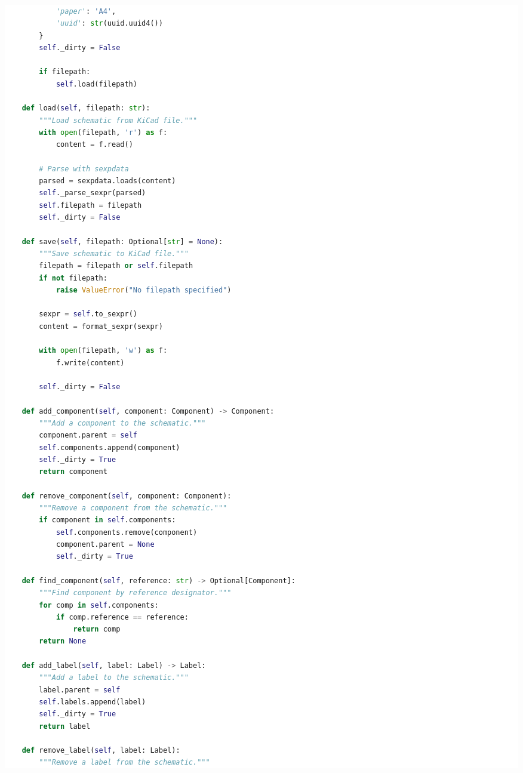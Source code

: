 ```python
            'paper': 'A4',
            'uuid': str(uuid.uuid4())
        }
        self._dirty = False
        
        if filepath:
            self.load(filepath)
    
    def load(self, filepath: str):
        """Load schematic from KiCad file."""
        with open(filepath, 'r') as f:
            content = f.read()
        
        # Parse with sexpdata
        parsed = sexpdata.loads(content)
        self._parse_sexpr(parsed)
        self.filepath = filepath
        self._dirty = False
    
    def save(self, filepath: Optional[str] = None):
        """Save schematic to KiCad file."""
        filepath = filepath or self.filepath
        if not filepath:
            raise ValueError("No filepath specified")
        
        sexpr = self.to_sexpr()
        content = format_sexpr(sexpr)
        
        with open(filepath, 'w') as f:
            f.write(content)
        
        self._dirty = False
    
    def add_component(self, component: Component) -> Component:
        """Add a component to the schematic."""
        component.parent = self
        self.components.append(component)
        self._dirty = True
        return component
    
    def remove_component(self, component: Component):
        """Remove a component from the schematic."""
        if component in self.components:
            self.components.remove(component)
            component.parent = None
            self._dirty = True
    
    def find_component(self, reference: str) -> Optional[Component]:
        """Find component by reference designator."""
        for comp in self.components:
            if comp.reference == reference:
                return comp
        return None
    
    def add_label(self, label: Label) -> Label:
        """Add a label to the schematic."""
        label.parent = self
        self.labels.append(label)
        self._dirty = True
        return label
    
    def remove_label(self, label: Label):
        """Remove a label from the schematic."""
```